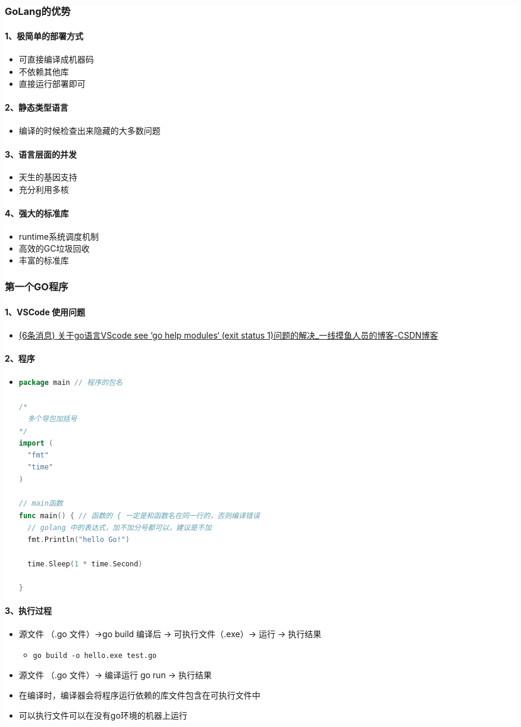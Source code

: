 ### GoLang的优势

#### 1、极简单的部署方式

- 可直接编译成机器码
- 不依赖其他库
- 直接运行部署即可

#### 2、静态类型语言

- 编译的时候检查出来隐藏的大多数问题

#### 3、语言层面的并发

- 天生的基因支持
- 充分利用多核

#### 4、强大的标准库

- runtime系统调度机制
- 高效的GC垃圾回收
- 丰富的标准库



### 第一个GO程序

#### 1、VSCode 使用问题

- [(6条消息) 关于go语言VScode see ‘go help modules‘ (exit status 1)问题的解决_一线摸鱼人员的博客-CSDN博客](https://blog.csdn.net/weixin_53328988/article/details/122518303)

#### 2、程序

- ```go
  package main // 程序的包名
  
  /*
  	多个导包加括号
  */
  import (
  	"fmt"
  	"time"
  )
  
  // main函数
  func main() { // 函数的 { 一定是和函数名在同一行的，否则编译错误
  	// golang 中的表达式，加不加分号都可以，建议是不加
  	fmt.Println("hello Go!")
  
  	time.Sleep(1 * time.Second)
  
  }
  
  ```

#### 3、执行过程

- 源文件 （.go 文件）->go build 编译后 ->  可执行文件（.exe）-> 运行 -> 执行结果

  - ```shell
    go build -o hello.exe test.go
    ```

- 源文件 （.go 文件）-> 编译运行 go run -> 执行结果

- 在编译时，编译器会将程序运行依赖的库文件包含在可执行文件中

- 可以执行文件可以在没有go环境的机器上运行
  ```